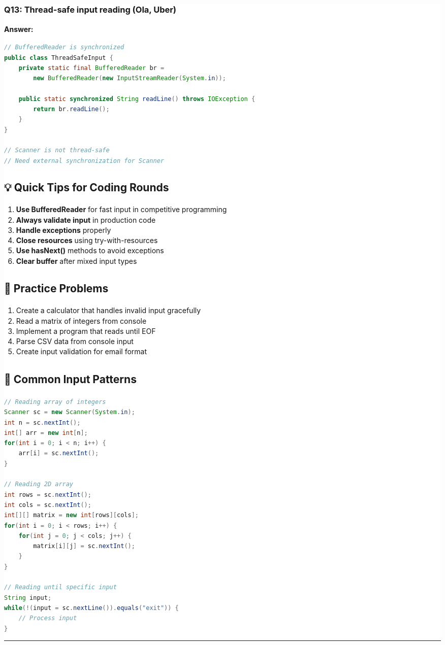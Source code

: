 ### Q13: Thread-safe input reading (Ola, Uber)
**Answer:**
```java
// BufferedReader is synchronized
public class ThreadSafeInput {
    private static final BufferedReader br = 
        new BufferedReader(new InputStreamReader(System.in));
    
    public static synchronized String readLine() throws IOException {
        return br.readLine();
    }
}

// Scanner is not thread-safe
// Need external synchronization for Scanner
```

## 💡 Quick Tips for Coding Rounds

1. **Use BufferedReader** for fast input in competitive programming
2. **Always validate input** in production code
3. **Handle exceptions** properly
4. **Close resources** using try-with-resources
5. **Use hasNext()** methods to avoid exceptions
6. **Clear buffer** after mixed input types

## 🎯 Practice Problems

1. Create a calculator that handles invalid input gracefully
2. Read a matrix of integers from console
3. Implement a program that reads until EOF
4. Parse CSV data from console input
5. Create input validation for email format

## 📝 Common Input Patterns

```java
// Reading array of integers
Scanner sc = new Scanner(System.in);
int n = sc.nextInt();
int[] arr = new int[n];
for(int i = 0; i < n; i++) {
    arr[i] = sc.nextInt();
}

// Reading 2D array
int rows = sc.nextInt();
int cols = sc.nextInt();
int[][] matrix = new int[rows][cols];
for(int i = 0; i < rows; i++) {
    for(int j = 0; j < cols; j++) {
        matrix[i][j] = sc.nextInt();
    }
}

// Reading until specific input
String input;
while(!(input = sc.nextLine()).equals("exit")) {
    // Process input
}
```

---